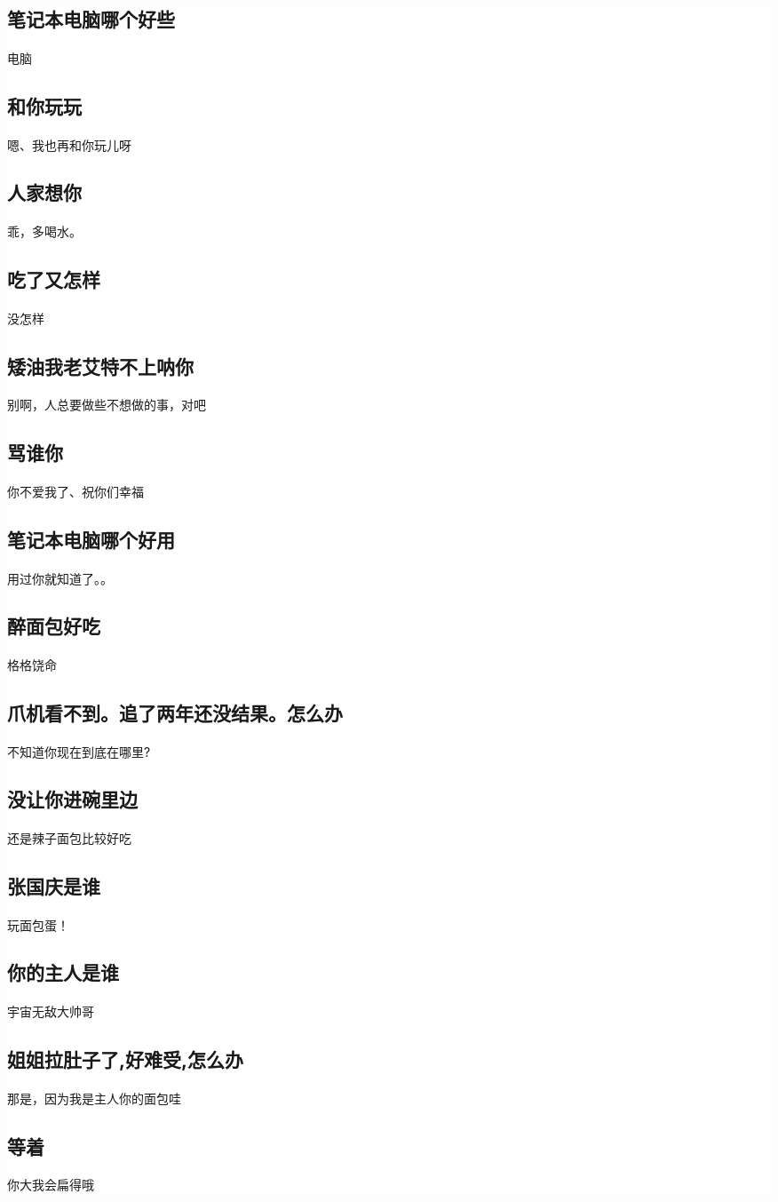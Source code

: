## 笔记本电脑哪个好些
电脑

## 和你玩玩
嗯、我也再和你玩儿呀

## 人家想你
乖，多喝水。

## 吃了又怎样
没怎样

## 矮油我老艾特不上呐你
别啊，人总要做些不想做的事，对吧

## 骂谁你
你不爱我了、祝你们幸福

## 笔记本电脑哪个好用
用过你就知道了。。

## 醉面包好吃
格格饶命

## 爪机看不到。追了两年还没结果。怎么办
不知道你现在到底在哪里?

## 没让你进碗里边
还是辣子面包比较好吃

## 张国庆是谁
玩面包蛋！

## 你的主人是谁
宇宙无敌大帅哥

## 姐姐拉肚子了,好难受,怎么办
那是，因为我是主人你的面包哇

## 等着
你大我会扁得哦
